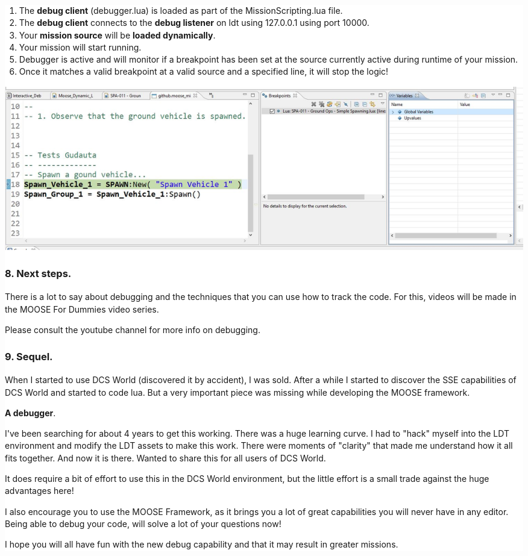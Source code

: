   1. The **debug client** (debugger.lua) is loaded as part of the MissionScripting.lua file.
  2. The **debug client** connects to the **debug listener** on ldt using 127.0.0.1 using port 10000.
  3. Your **mission source** will be **loaded dynamically**.
  4. Your mission will start running.
  5. Debugger is active and will monitor if a breakpoint has been set at the source currently active during runtime of
     your mission.
  6. Once it matches a valid breakpoint at a valid source and a specified line, it will stop the logic!
  

![](../images/archive/debugging/DEBUG_Session.JPG)



### 8. Next steps.

There is a lot to say about debugging and the techniques that you can use how to track the code.
For this, videos will be made in the MOOSE For Dummies video series.

Please consult the youtube channel for more info on debugging.



### 9. Sequel.

When I started to use DCS World (discovered it by accident), I was sold.
After a while I started to discover the SSE capabilities of DCS World and started to code lua.
But a very important piece was missing while developing the MOOSE framework. 

**A debugger**.

I've been searching for about 4 years to get this working. There was a huge learning curve.
I had to "hack" myself into the LDT environment and modify the LDT assets to make this work.
There were moments of "clarity" that made me understand how it all fits together.
And now it is there. Wanted to share this for all users of DCS World.

It does require a bit of effort to use this in the DCS World environment, but the little effort
is a small trade against the huge advantages here!

I also encourage you to use the MOOSE Framework, as it brings you a lot of great capabilities
you will never have in any editor. Being able to debug your code, will solve a lot of your questions now!

I hope you will all have fun with the new debug capability and that it may result in greater missions.
